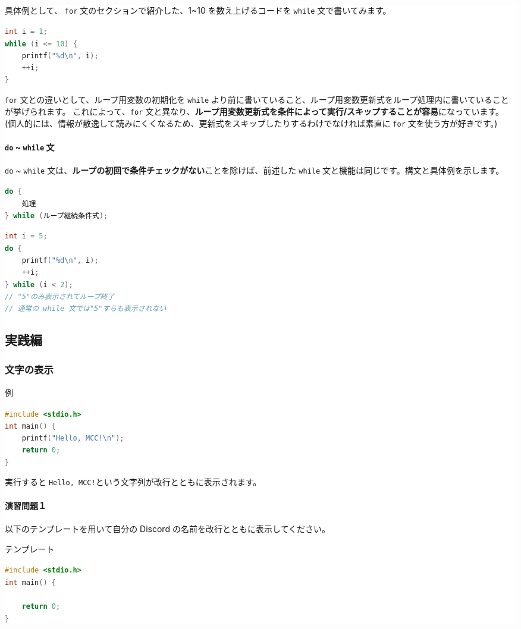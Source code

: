 具体例として、 `for` 文のセクションで紹介した、1\~10 を数え上げるコードを `while` 文で書いてみます。

```c
int i = 1;
while (i <= 10) {
	printf("%d\n", i);
	++i;
}
```

`for` 文との違いとして、ループ用変数の初期化を `while` より前に書いていること、ループ用変数更新式をループ処理内に書いていることが挙げられます。
これによって、`for` 文と異なり、**ループ用変数更新式を条件によって実行/スキップすることが容易**になっています。
(個人的には、情報が散逸して読みにくくなるため、更新式をスキップしたりするわけでなければ素直に `for` 文を使う方が好きです。)

#### `do` \~ `while` 文

`do` \~ `while` 文は、**ループの初回で条件チェックがない**ことを除けば、前述した `while` 文と機能は同じです。構文と具体例を示します。

```c
do {
	処理
} while (ループ継続条件式);
```

```c
int i = 5;
do {
	printf("%d\n", i);
	++i;
} while (i < 2);
// "5"のみ表示されてループ終了
// 通常の while 文では"5"すらも表示されない
```

## 実践編

### 文字の表示

例

```c
#include <stdio.h>
int main() {
	printf("Hello, MCC!\n");
	return 0;
}
```

実行すると `Hello, MCC!`という文字列が改行とともに表示されます。

#### 演習問題１

以下のテンプレートを用いて自分の Discord の名前を改行とともに表示してください。

テンプレート

```c
#include <stdio.h>
int main() {

	return 0;
}
```
